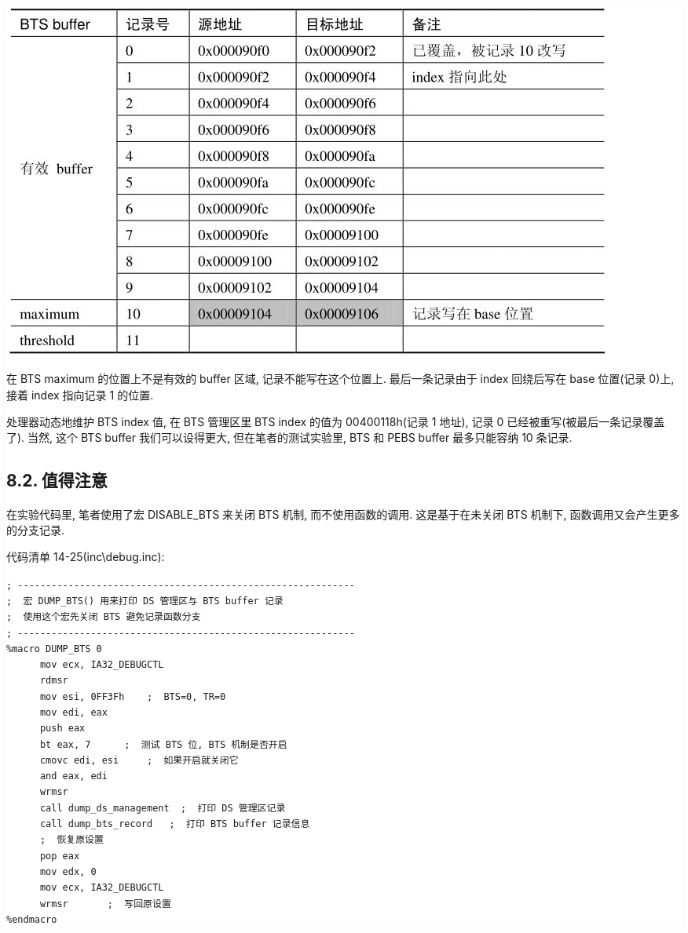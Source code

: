 ![config](./images/47.jpg)

在 BTS maximum 的位置上不是有效的 buffer 区域, 记录不能写在这个位置上. 最后一条记录由于 index 回绕后写在 base 位置(记录 0)上, 接着 index 指向记录 1 的位置.

处理器动态地维护 BTS index 值, 在 BTS 管理区里 BTS index 的值为 00400118h(记录 1 地址), 记录 0 已经被重写(被最后一条记录覆盖了). 当然, 这个 BTS buffer 我们可以设得更大, 但在笔者的测试实验里, BTS 和 PEBS buffer 最多只能容纳 10 条记录.

## 8.2. 值得注意

在实验代码里, 笔者使用了宏 DISABLE_BTS 来关闭 BTS 机制, 而不使用函数的调用. 这是基于在未关闭 BTS 机制下, 函数调用又会产生更多的分支记录.

代码清单 14-25(inc\debug.inc):

```assembly
; ------------------------------------------------------------
;  宏 DUMP_BTS() 用来打印 DS 管理区与 BTS buffer 记录
;  使用这个宏先关闭 BTS 避免记录函数分支
; ------------------------------------------------------------
%macro DUMP_BTS 0
      mov ecx, IA32_DEBUGCTL
      rdmsr
      mov esi, 0FF3Fh    ;  BTS=0, TR=0
      mov edi, eax
      push eax
      bt eax, 7      ;  测试 BTS 位, BTS 机制是否开启
      cmovc edi, esi     ;  如果开启就关闭它
      and eax, edi
      wrmsr
      call dump_ds_management  ;  打印 DS 管理区记录
      call dump_bts_record   ;  打印 BTS buffer 记录信息
      ;  恢复原设置
      pop eax
      mov edx, 0
      mov ecx, IA32_DEBUGCTL
      wrmsr       ;  写回原设置
%endmacro
```
